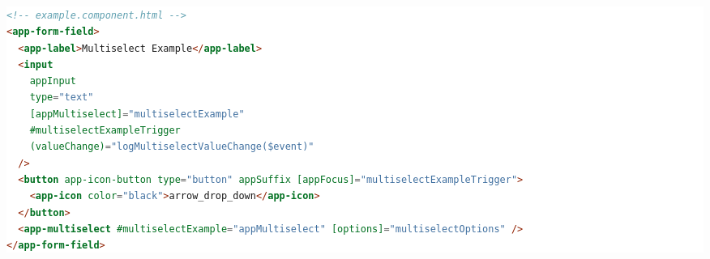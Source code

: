 ```html
<!-- example.component.html -->
<app-form-field>
  <app-label>Multiselect Example</app-label>
  <input
    appInput
    type="text"
    [appMultiselect]="multiselectExample"
    #multiselectExampleTrigger
    (valueChange)="logMultiselectValueChange($event)"
  />
  <button app-icon-button type="button" appSuffix [appFocus]="multiselectExampleTrigger">
    <app-icon color="black">arrow_drop_down</app-icon>
  </button>
  <app-multiselect #multiselectExample="appMultiselect" [options]="multiselectOptions" />
</app-form-field>
```
